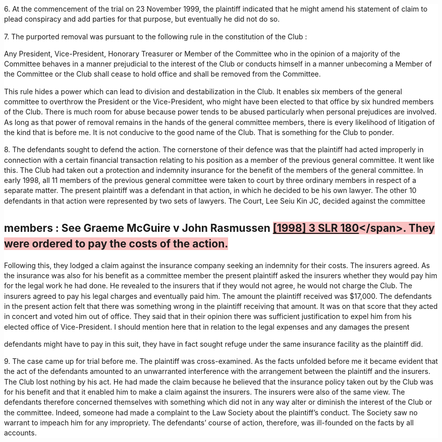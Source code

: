 6\. At the commencement of the trial on 23 November 1999, the plaintiff indicated that he might amend his statement of claim to plead conspiracy and add parties for that purpose, but eventually he did not do so. 

7\. The purported removal was pursuant to the following rule in the constitution of the Club : 

 Any President, Vice-President, Honorary Treasurer or Member of the Committee who in the opinion of a majority of the Committee behaves in a manner prejudicial to the interest of the Club or conducts himself in a manner unbecoming a Member of the Committee or the Club shall cease to hold office and shall be removed from the Committee. 

This rule hides a power which can lead to division and destabilization in the Club. It enables six members of the general committee to overthrow the President or the Vice-President, who might have been elected to that office by six hundred members of the Club. There is much room for abuse because power tends to be abused particularly when personal prejudices are involved. As long as that power of removal remains in the hands of the general committee members, there is every likelihood of litigation of the kind that is before me. It is not conducive to the good name of the Club. That is something for the Club to ponder. 

8\. The defendants sought to defend the action. The cornerstone of their defence was that the plaintiff had acted improperly in connection with a certain financial transaction relating to his position as a member of the previous general committee. It went like this. The Club had taken out a protection and indemnity insurance for the benefit of the members of the general committee. In early 1998, all 11 members of the previous general committee were taken to court by three ordinary members in respect of a separate matter. The present plaintiff was a defendant in that action, in which he decided to be his own lawyer. The other 10 defendants in that action were represented by two sets of lawyers. The Court, Lee Seiu Kin JC, decided against the committee 

## members : See Graeme McGuire v John Rasmussen <span style="background-color: #FAC0C0">[[1998] 3 SLR 180]("https://www.open.gov.sg")</span>. They were ordered to pay the costs of the action. 

Following this, they lodged a claim against the insurance company seeking an indemnity for their costs. The insurers agreed. As the insurance was also for his benefit as a committee member the present plaintiff asked the insurers whether they would pay him for the legal work he had done. He revealed to the insurers that if they would not agree, he would not charge the Club. The insurers agreed to pay his legal charges and eventually paid him. The amount the plaintiff received was $17,000. The defendants in the present action felt that there was something wrong in the plaintiff receiving that amount. It was on that score that they acted in concert and voted him out of office. They said that in their opinion there was sufficient justification to expel him from his elected office of Vice-President. I should mention here that in relation to the legal expenses and any damages the present 


defendants might have to pay in this suit, they have in fact sought refuge under the same insurance facility as the plaintiff did. 

9\. The case came up for trial before me. The plaintiff was cross-examined. As the facts unfolded before me it became evident that the act of the defendants amounted to an unwarranted interference with the arrangement between the plaintiff and the insurers. The Club lost nothing by his act. He had made the claim because he believed that the insurance policy taken out by the Club was for his benefit and that it enabled him to make a claim against the insurers. The insurers were also of the same view. The defendants therefore concerned themselves with something which did not in any way alter or diminish the interest of the Club or the committee. Indeed, someone had made a complaint to the Law Society about the plaintiff’s conduct. The Society saw no warrant to impeach him for any impropriety. The defendants’ course of action, therefore, was ill-founded on the facts by all accounts. 
